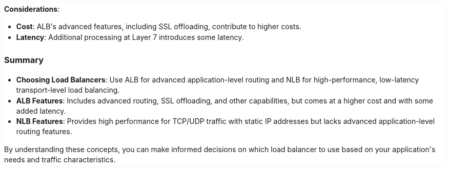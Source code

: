 **Considerations**:
- **Cost**: ALB's advanced features, including SSL offloading, contribute to higher costs.
- **Latency**: Additional processing at Layer 7 introduces some latency.

### Summary

- **Choosing Load Balancers**: Use ALB for advanced application-level routing and NLB for high-performance, low-latency transport-level load balancing.
- **ALB Features**: Includes advanced routing, SSL offloading, and other capabilities, but comes at a higher cost and with some added latency.
- **NLB Features**: Provides high performance for TCP/UDP traffic with static IP addresses but lacks advanced application-level routing features.

By understanding these concepts, you can make informed decisions on which load balancer to use based on your application's needs and traffic characteristics.
